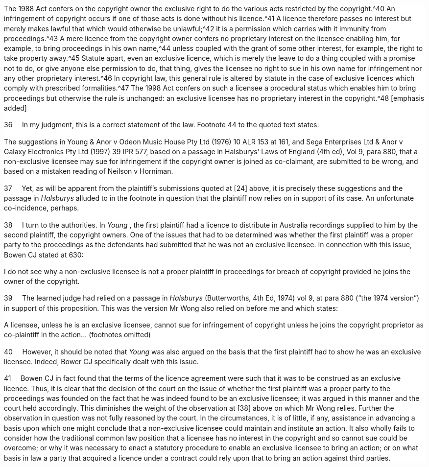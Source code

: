  The 1988 Act confers on the copyright owner the exclusive right to do the various acts restricted by the copyright.^40 An infringement of copyright occurs if one of those acts is done without his licence.^41 A licence therefore passes no interest but merely makes lawful that which would otherwise be unlawful;^42 it is a permission which carries with it immunity from proceedings.^43 A mere licence from the copyright owner confers no proprietary interest on the licensee enabling him, for example, to bring proceedings in his own name,^44 unless coupled with the grant of some other interest, for example, the right to take property away.^45 Statute apart, even an exclusive licence, which is merely the leave to do a thing coupled with a promise not to do, or give anyone else permission to do, that thing, gives the licensee no right to sue in his own name for infringement nor any other proprietary interest.^46 In copyright law, this general rule is altered by statute in the case of exclusive licences which comply with prescribed formalities.^47 The 1998 Act confers on such a licensee a procedural status which enables him to bring proceedings but otherwise the rule is unchanged: an exclusive licensee has no proprietary interest in the copyright.^48 [emphasis added] 

36     In my judgment, this is a correct statement of the law. Footnote 44 to the quoted text states: 

 The suggestions in Young & Anor v Odeon Music House Pty Ltd (1976) 10 ALR 153 at 161, and Sega Enterprises Ltd & Anor v Galaxy Electronics Pty Ltd (1997) 39 IPR 577, based on a passage in Halsburys’ Laws of England (4th ed), Vol 9, para 880, that a non-exclusive licensee may sue for infringement if the copyright owner is joined as co-claimant, are submitted to be wrong, and based on a mistaken reading of Neilson v Horniman. 

37     Yet, as will be apparent from the plaintiff’s submissions quoted at [24] above, it is precisely these suggestions and the passage in _Halsburys_ alluded to in the footnote in question that the plaintiff now relies on in support of its case. An unfortunate co-incidence, perhaps. 


38     I turn to the authorities. In _Young_ , the first plaintiff had a licence to distribute in Australia recordings supplied to him by the second plaintiff, the copyright owners. One of the issues that had to be determined was whether the first plaintiff was a proper party to the proceedings as the defendants had submitted that he was not an exclusive licensee. In connection with this issue, Bowen CJ stated at 630: 

 I do not see why a non-exclusive licensee is not a proper plaintiff in proceedings for breach of copyright provided he joins the owner of the copyright. 

39     The learned judge had relied on a passage in _Halsburys_ (Butterworths, 4th Ed, 1974) vol 9, at para 880 (“the 1974 version”) in support of this proposition. This was the version Mr Wong also relied on before me and which states: 

 A licensee, unless he is an exclusive licensee, cannot sue for infringement of copyright unless he joins the copyright proprietor as co-plaintiff in the action... (footnotes omitted) 

40     However, it should be noted that _Young_ was also argued on the basis that the first plaintiff had to show he was an exclusive licensee. Indeed, Bower CJ specifically dealt with this issue. 

41     Bowen CJ in fact found that the terms of the licence agreement were such that it was to be construed as an exclusive licence. Thus, it is clear that the decision of the court on the issue of whether the first plaintiff was a proper party to the proceedings was founded on the fact that he was indeed found to be an exclusive licensee; it was argued in this manner and the court held accordingly. This diminishes the weight of the observation at [38] above on which Mr Wong relies. Further the observation in question was not fully reasoned by the court. In the circumstances, it is of little, if any, assistance in advancing a basis upon which one might conclude that a non-exclusive licensee could maintain and institute an action. It also wholly fails to consider how the traditional common law position that a licensee has no interest in the copyright and so cannot sue could be overcome; or why it was necessary to enact a statutory procedure to enable an exclusive licensee to bring an action; or on what basis in law a party that acquired a licence under a contract could rely upon that to bring an action against third parties. 
